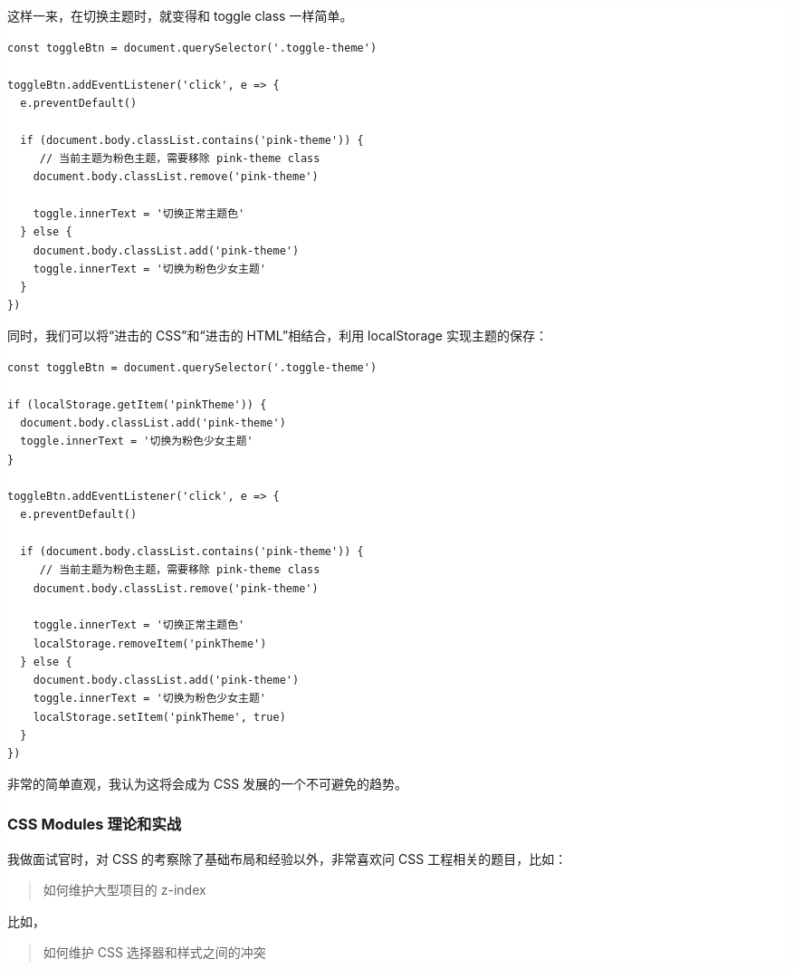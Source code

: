
这样一来，在切换主题时，就变得和 toggle class 一样简单。

    
    
    const toggleBtn = document.querySelector('.toggle-theme')
    
    toggleBtn.addEventListener('click', e => {
      e.preventDefault()
    
      if (document.body.classList.contains('pink-theme')) {
         // 当前主题为粉色主题，需要移除 pink-theme class
        document.body.classList.remove('pink-theme')
    
        toggle.innerText = '切换正常主题色'
      } else {
        document.body.classList.add('pink-theme')
        toggle.innerText = '切换为粉色少女主题'
      }
    })
    

同时，我们可以将“进击的 CSS”和“进击的 HTML”相结合，利用 localStorage 实现主题的保存：

    
    
    const toggleBtn = document.querySelector('.toggle-theme')
    
    if (localStorage.getItem('pinkTheme')) {
      document.body.classList.add('pink-theme')
      toggle.innerText = '切换为粉色少女主题'
    }
    
    toggleBtn.addEventListener('click', e => {
      e.preventDefault()
    
      if (document.body.classList.contains('pink-theme')) {
         // 当前主题为粉色主题，需要移除 pink-theme class
        document.body.classList.remove('pink-theme')
    
        toggle.innerText = '切换正常主题色'
        localStorage.removeItem('pinkTheme')
      } else {
        document.body.classList.add('pink-theme')
        toggle.innerText = '切换为粉色少女主题'
        localStorage.setItem('pinkTheme', true)
      }
    })
    

非常的简单直观，我认为这将会成为 CSS 发展的一个不可避免的趋势。

### CSS Modules 理论和实战

我做面试官时，对 CSS 的考察除了基础布局和经验以外，非常喜欢问 CSS 工程相关的题目，比如：

> 如何维护大型项目的 z-index

比如，

> 如何维护 CSS 选择器和样式之间的冲突
